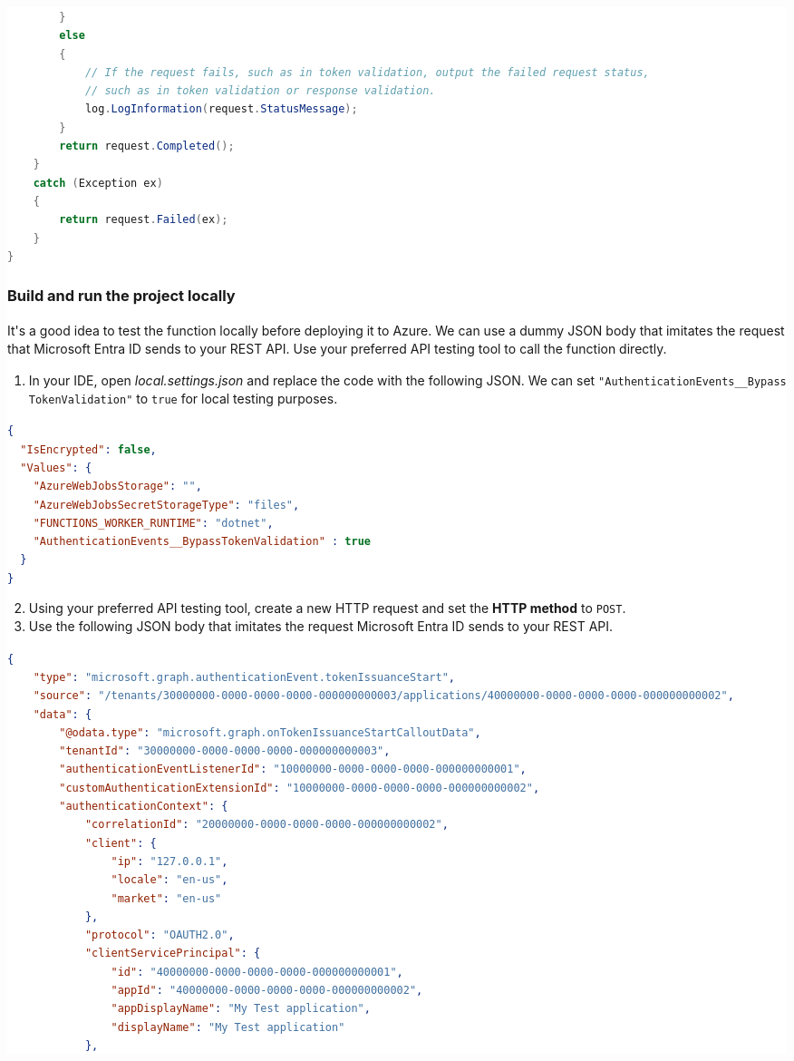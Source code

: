 ```C# Snippet:AuthEventsTriggerExample
        }
        else
        {
            // If the request fails, such as in token validation, output the failed request status, 
            // such as in token validation or response validation.
            log.LogInformation(request.StatusMessage);
        }
        return request.Completed();
    }
    catch (Exception ex) 
    { 
        return request.Failed(ex);
    }
}
```

### Build and run the project locally

It's a good idea to test the function locally before deploying it to Azure. We can use a dummy JSON body that imitates the request that Microsoft Entra ID sends to your REST API. Use your preferred API testing tool to call the function directly.

1. In your IDE, open *local.settings.json* and replace the code with the following JSON. We can set `"AuthenticationEvents__BypassTokenValidation"` to `true` for local testing purposes.

```json
{
  "IsEncrypted": false,
  "Values": {
    "AzureWebJobsStorage": "",
    "AzureWebJobsSecretStorageType": "files",
    "FUNCTIONS_WORKER_RUNTIME": "dotnet",
    "AuthenticationEvents__BypassTokenValidation" : true
  }
}
```

2. Using your preferred API testing tool, create a new HTTP request and set the **HTTP method** to `POST`.
3. Use the following JSON body that imitates the request Microsoft Entra ID sends to your REST API.

```json
{
    "type": "microsoft.graph.authenticationEvent.tokenIssuanceStart",
    "source": "/tenants/30000000-0000-0000-0000-000000000003/applications/40000000-0000-0000-0000-000000000002",
    "data": {
        "@odata.type": "microsoft.graph.onTokenIssuanceStartCalloutData",
        "tenantId": "30000000-0000-0000-0000-000000000003",
        "authenticationEventListenerId": "10000000-0000-0000-0000-000000000001",
        "customAuthenticationExtensionId": "10000000-0000-0000-0000-000000000002",
        "authenticationContext": {
            "correlationId": "20000000-0000-0000-0000-000000000002",
            "client": {
                "ip": "127.0.0.1",
                "locale": "en-us",
                "market": "en-us"
            },
            "protocol": "OAUTH2.0",
            "clientServicePrincipal": {
                "id": "40000000-0000-0000-0000-000000000001",
                "appId": "40000000-0000-0000-0000-000000000002",
                "appDisplayName": "My Test application",
                "displayName": "My Test application"
            },
```